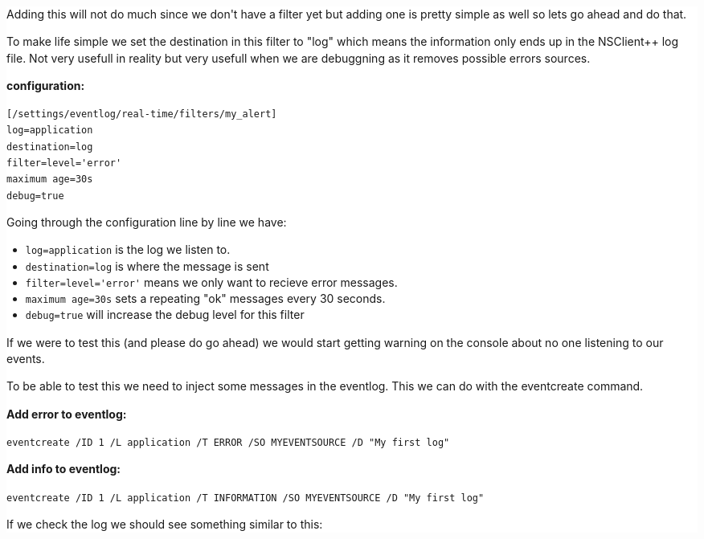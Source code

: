 Adding this will not do much since we don't have a filter yet but adding one is pretty simple as well so lets go ahead and do that.

To make life simple we set the destination in this filter to "log" which means the information only ends up in the NSClient++ log file.
Not very usefull in reality but very usefull when we are debuggning as it removes possible errors sources.

**configuration:**
```
[/settings/eventlog/real-time/filters/my_alert]
log=application
destination=log
filter=level='error'
maximum age=30s
debug=true
```

Going through the configuration line by line we have:

* `log=application` is the log we listen to.
* `destination=log` is where the message is sent
* `filter=level='error'` means we only want to recieve error messages.
* `maximum age=30s` sets a repeating "ok" messages every 30 seconds.
* `debug=true` will increase the debug level for this filter

If we were to test this (and please do go ahead) we would start getting warning on the console about no one listening to our events.

To be able to test this we need to inject some messages in the eventlog.
This we can do with the eventcreate command.

**Add error to eventlog:**
```
eventcreate /ID 1 /L application /T ERROR /SO MYEVENTSOURCE /D "My first log"
```

**Add info to eventlog:**
```
eventcreate /ID 1 /L application /T INFORMATION /SO MYEVENTSOURCE /D "My first log"
```

If we check the log we should see something similar to this:
